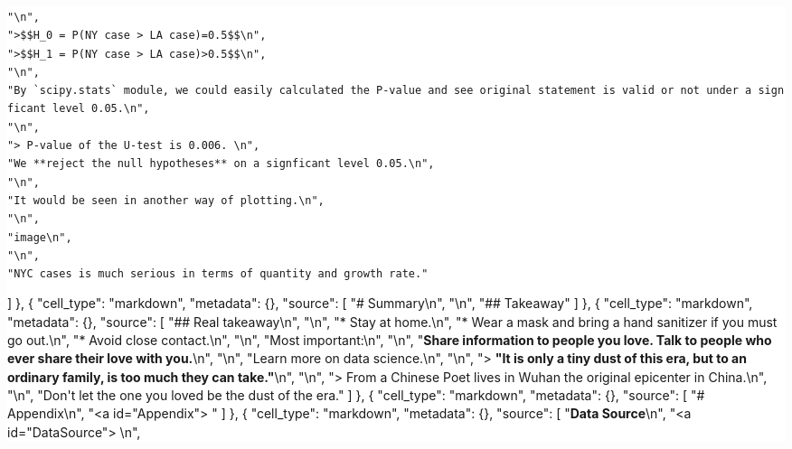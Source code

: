     "\n",
    ">$$H_0 = P(NY case > LA case)=0.5$$\n",
    ">$$H_1 = P(NY case > LA case)>0.5$$\n",
    "\n",
    "By `scipy.stats` module, we could easily calculated the P-value and see original statement is valid or not under a signficant level 0.05.\n",
    "\n",
    "> P-value of the U-test is 0.006. \n",
    "We **reject the null hypotheses** on a signficant level 0.05.\n",
    "\n",
    "It would be seen in another way of plotting.\n",
    "\n",
    "image\n",
    "\n",
    "NYC cases is much serious in terms of quantity and growth rate."
   ]
  },
  {
   "cell_type": "markdown",
   "metadata": {},
   "source": [
    "# Summary\n",
    "\n",
    "## Takeaway"
   ]
  },
  {
   "cell_type": "markdown",
   "metadata": {},
   "source": [
    "## Real takeaway\n",
    "\n",
    "* Stay at home.\n",
    "* Wear a mask and bring a hand sanitizer if you must go out.\n",
    "* Avoid close contact.\n",
    "\n",
    "Most important:\n",
    "\n",
    "**Share information to people you love. Talk to people who ever share their love with you.**\n",
    "\n",
    "Learn more on data science.\n",
    "\n",
    "> **\"It is only a tiny dust of this era, but to an ordinary family, is too much they can take.\"**\n",
    "\n",
    "> From a Chinese Poet lives in Wuhan the original epicenter in China.\n",
    "\n",
    "Don't let the one you loved be the dust of the era."
   ]
  },
  {
   "cell_type": "markdown",
   "metadata": {},
   "source": [
    "# Appendix\n",
    "<a id=\"Appendix\"> </a>"
   ]
  },
  {
   "cell_type": "markdown",
   "metadata": {},
   "source": [
    "**Data Source**\n",
    "<a id=\"DataSource\"> </a>\n",
